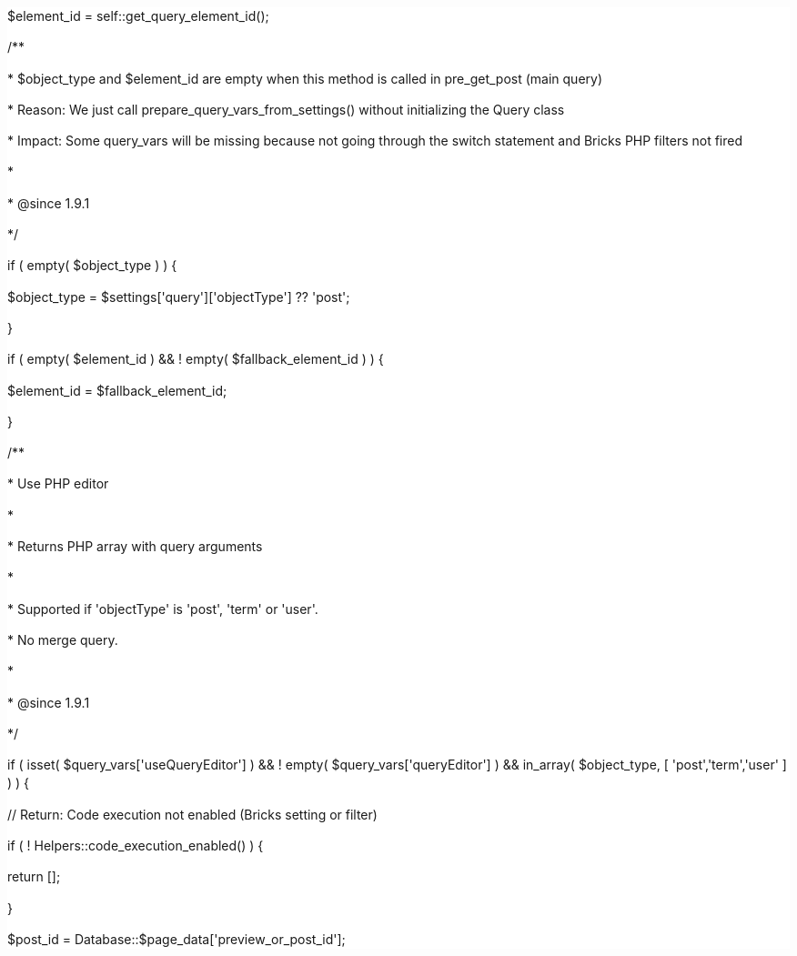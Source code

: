 \$element_id = self::get_query_element_id();

/\*\*

\* \$object_type and \$element_id are empty when this method is called
in pre_get_post (main query)

\* Reason: We just call prepare_query_vars_from_settings() without
initializing the Query class

\* Impact: Some query_vars will be missing because not going through the
switch statement and Bricks PHP filters not fired

\*

\* \@since 1.9.1

\*/

if ( empty( \$object_type ) ) {

\$object_type = \$settings\[\'query\'\]\[\'objectType\'\] ?? \'post\';

}

if ( empty( \$element_id ) && ! empty( \$fallback_element_id ) ) {

\$element_id = \$fallback_element_id;

}

/\*\*

\* Use PHP editor

\*

\* Returns PHP array with query arguments

\*

\* Supported if \'objectType\' is \'post\', \'term\' or \'user\'.

\* No merge query.

\*

\* \@since 1.9.1

\*/

if ( isset( \$query_vars\[\'useQueryEditor\'\] ) && ! empty(
\$query_vars\[\'queryEditor\'\] ) && in_array( \$object_type, \[
\'post\',\'term\',\'user\' \] ) ) {

// Return: Code execution not enabled (Bricks setting or filter)

if ( ! Helpers::code_execution_enabled() ) {

return \[\];

}

\$post_id = Database::\$page_data\[\'preview_or_post_id\'\];
